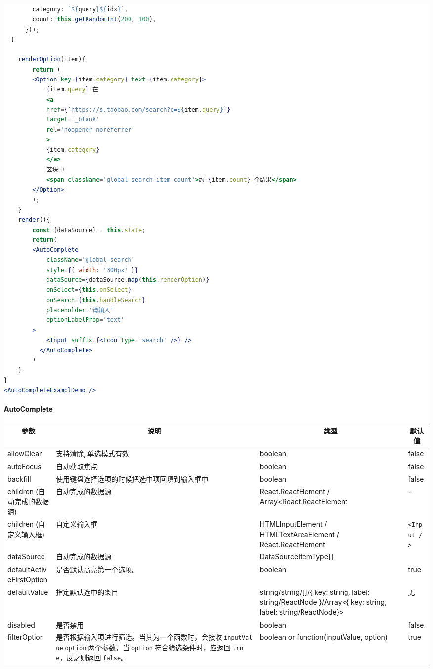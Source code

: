 ```jsx
        category: `${query}${idx}`,
        count: this.getRandomInt(200, 100),
      }));
  }

    renderOption(item){
        return (
        <Option key={item.category} text={item.category}>
            {item.query} 在
            <a
            href={`https://s.taobao.com/search?q=${item.query}`}
            target='_blank'
            rel='noopener noreferrer'
            >
            {item.category}
            </a>
            区块中
            <span className='global-search-item-count'>约 {item.count} 个结果</span>
        </Option>
        );
    }
    render(){
        const {dataSource} = this.state;
        return(
        <AutoComplete
            className='global-search'
            style={{ width: '300px' }}
            dataSource={dataSource.map(this.renderOption)}
            onSelect={this.onSelect}
            onSearch={this.handleSearch}
            placeholder='请输入'
            optionLabelProp='text'
        >
            <Input suffix={<Icon type='search' />} />
          </AutoComplete>
        )
    }
}
<AutoCompleteExamplDemo />
```

#### **AutoComplete**


| 参数 | 说明 | 类型 | 默认值 |
| --- | --- | --- | --- |
| allowClear | 支持清除, 单选模式有效 | boolean | false |
| autoFocus | 自动获取焦点 | boolean | false |
| backfill | 使用键盘选择选项的时候把选中项回填到输入框中 | boolean | false |
| children (自动完成的数据源) | 自动完成的数据源 | React.ReactElement / Array&lt;React.ReactElement | - |
| children (自定义输入框) | 自定义输入框 | HTMLInputElement / HTMLTextAreaElement / React.ReactElement | `<Input />` |
| dataSource | 自动完成的数据源 | [DataSourceItemType](https://git.io/vMMKF)\[] |  |
| defaultActiveFirstOption | 是否默认高亮第一个选项。 | boolean | true |
| defaultValue | 指定默认选中的条目 | string/string/[]/{ key: string, label: string/ReactNode }/Array&lt;{ key: string, label: string/ReactNode}> | 无 |
| disabled | 是否禁用 | boolean | false |
| filterOption | 是否根据输入项进行筛选。当其为一个函数时，会接收 `inputValue` `option` 两个参数，当 `option` 符合筛选条件时，应返回 `true`，反之则返回 `false`。 | boolean or function(inputValue, option) | true |